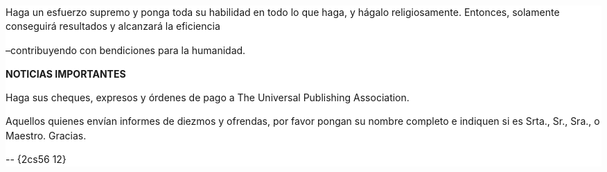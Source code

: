 Haga un esfuerzo supremo y ponga toda su habilidad en todo lo que haga, y hágalo religiosamente. Entonces, solamente conseguirá resultados y alcanzará la eficiencia

–contribuyendo con bendiciones para la humanidad.

 **NOTICIAS IMPORTANTES**

Haga sus cheques, expresos y órdenes de pago a The Universal Publishing Association.

 Aquellos quienes envían informes de diezmos y ofrendas, por favor pongan su nombre completo e indiquen si es Srta., Sr., Sra., o Maestro. Gracias.

 -- {2cs56 12}   
  
  